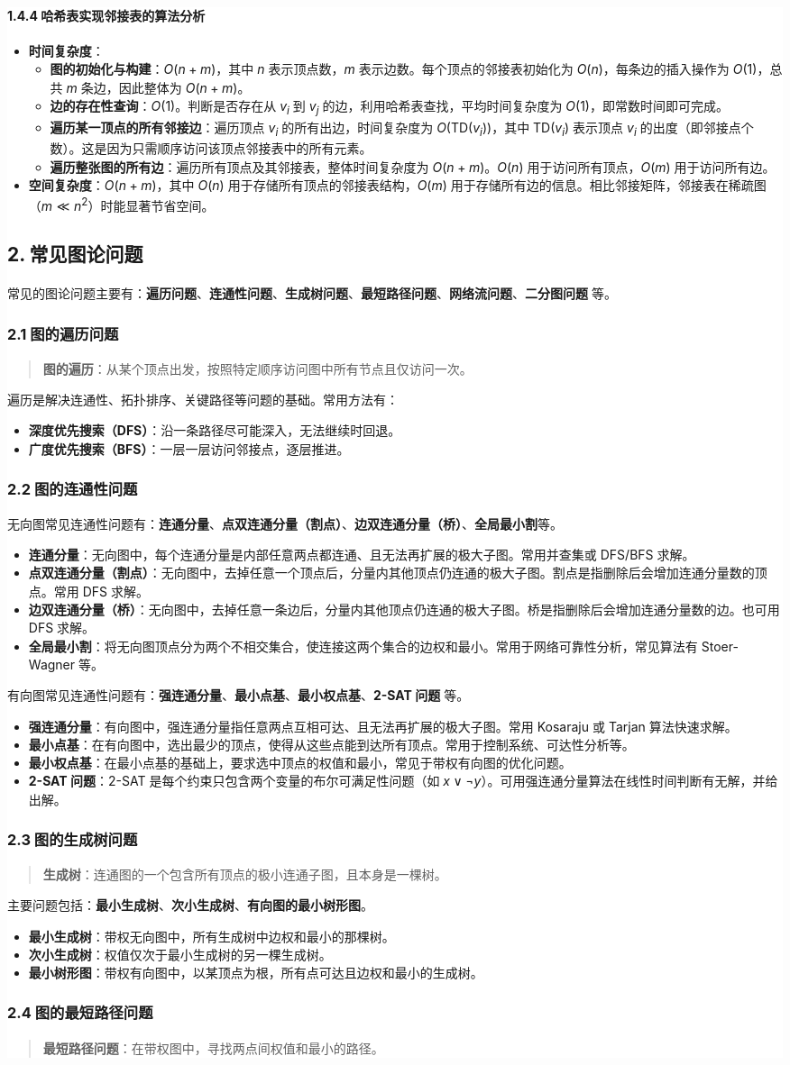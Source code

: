 #### 1.4.4 哈希表实现邻接表的算法分析

- **时间复杂度**：
   - **图的初始化与构建**：$O(n + m)$，其中 $n$ 表示顶点数，$m$ 表示边数。每个顶点的邻接表初始化为 $O(n)$，每条边的插入操作为 $O(1)$，总共 $m$ 条边，因此整体为 $O(n + m)$。
   - **边的存在性查询**：$O(1)$。判断是否存在从 $v_i$ 到 $v_j$ 的边，利用哈希表查找，平均时间复杂度为 $O(1)$，即常数时间即可完成。
   - **遍历某一顶点的所有邻接边**：遍历顶点 $v_i$ 的所有出边，时间复杂度为 $O(\mathrm{TD}(v_i))$，其中 $\mathrm{TD}(v_i)$ 表示顶点 $v_i$ 的出度（即邻接点个数）。这是因为只需顺序访问该顶点邻接表中的所有元素。
   - **遍历整张图的所有边**：遍历所有顶点及其邻接表，整体时间复杂度为 $O(n + m)$。$O(n)$ 用于访问所有顶点，$O(m)$ 用于访问所有边。
- **空间复杂度**：$O(n + m)$，其中 $O(n)$ 用于存储所有顶点的邻接表结构，$O(m)$ 用于存储所有边的信息。相比邻接矩阵，邻接表在稀疏图（$m \ll n^2$）时能显著节省空间。

## 2. 常见图论问题

常见的图论问题主要有：**遍历问题**、**连通性问题**、**生成树问题**、**最短路径问题**、**网络流问题**、**二分图问题** 等。

### 2.1 图的遍历问题

> **图的遍历**：从某个顶点出发，按照特定顺序访问图中所有节点且仅访问一次。

遍历是解决连通性、拓扑排序、关键路径等问题的基础。常用方法有：

- **深度优先搜索（DFS）**：沿一条路径尽可能深入，无法继续时回退。
- **广度优先搜索（BFS）**：一层一层访问邻接点，逐层推进。

### 2.2 图的连通性问题

无向图常见连通性问题有：**连通分量**、**点双连通分量（割点）**、**边双连通分量（桥）**、**全局最小割**等。

- **连通分量**：无向图中，每个连通分量是内部任意两点都连通、且无法再扩展的极大子图。常用并查集或 DFS/BFS 求解。
- **点双连通分量（割点）**：无向图中，去掉任意一个顶点后，分量内其他顶点仍连通的极大子图。割点是指删除后会增加连通分量数的顶点。常用 DFS 求解。
- **边双连通分量（桥）**：无向图中，去掉任意一条边后，分量内其他顶点仍连通的极大子图。桥是指删除后会增加连通分量数的边。也可用 DFS 求解。
- **全局最小割**：将无向图顶点分为两个不相交集合，使连接这两个集合的边权和最小。常用于网络可靠性分析，常见算法有 Stoer-Wagner 等。

有向图常见连通性问题有：**强连通分量**、**最小点基**、**最小权点基**、**2-SAT 问题** 等。


- **强连通分量**：有向图中，强连通分量指任意两点互相可达、且无法再扩展的极大子图。常用 Kosaraju 或 Tarjan 算法快速求解。
- **最小点基**：在有向图中，选出最少的顶点，使得从这些点能到达所有顶点。常用于控制系统、可达性分析等。
- **最小权点基**：在最小点基的基础上，要求选中顶点的权值和最小，常见于带权有向图的优化问题。
- **2-SAT 问题**：2-SAT 是每个约束只包含两个变量的布尔可满足性问题（如 $x \lor \lnot y$）。可用强连通分量算法在线性时间判断有无解，并给出解。

### 2.3 图的生成树问题

> **生成树**：连通图的一个包含所有顶点的极小连通子图，且本身是一棵树。

主要问题包括：**最小生成树**、**次小生成树**、**有向图的最小树形图**。

- **最小生成树**：带权无向图中，所有生成树中边权和最小的那棵树。
- **次小生成树**：权值仅次于最小生成树的另一棵生成树。
- **最小树形图**：带权有向图中，以某顶点为根，所有点可达且边权和最小的生成树。

### 2.4 图的最短路径问题

> **最短路径问题**：在带权图中，寻找两点间权值和最小的路径。
